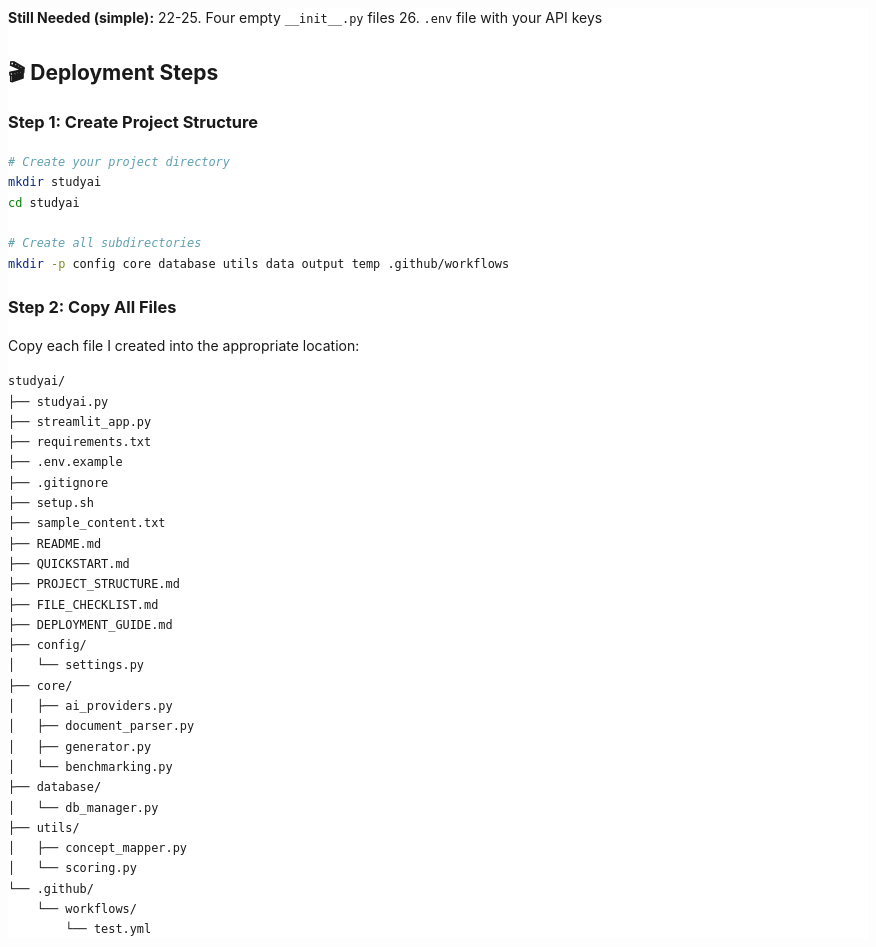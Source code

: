 **Still Needed (simple):**
22-25. Four empty `__init__.py` files
26. `.env` file with your API keys

## 🎬 Deployment Steps

### Step 1: Create Project Structure

```bash
# Create your project directory
mkdir studyai
cd studyai

# Create all subdirectories
mkdir -p config core database utils data output temp .github/workflows
```

### Step 2: Copy All Files

Copy each file I created into the appropriate location:

```
studyai/
├── studyai.py
├── streamlit_app.py
├── requirements.txt
├── .env.example
├── .gitignore
├── setup.sh
├── sample_content.txt
├── README.md
├── QUICKSTART.md
├── PROJECT_STRUCTURE.md
├── FILE_CHECKLIST.md
├── DEPLOYMENT_GUIDE.md
├── config/
│   └── settings.py
├── core/
│   ├── ai_providers.py
│   ├── document_parser.py
│   ├── generator.py
│   └── benchmarking.py
├── database/
│   └── db_manager.py
├── utils/
│   ├── concept_mapper.py
│   └── scoring.py
└── .github/
    └── workflows/
        └── test.yml
```
